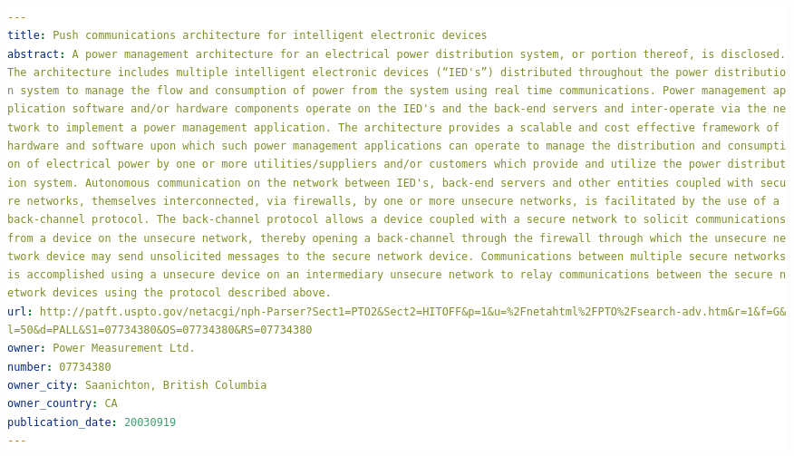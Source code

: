 ```yaml
---
title: Push communications architecture for intelligent electronic devices
abstract: A power management architecture for an electrical power distribution system, or portion thereof, is disclosed. The architecture includes multiple intelligent electronic devices (“IED's”) distributed throughout the power distribution system to manage the flow and consumption of power from the system using real time communications. Power management application software and/or hardware components operate on the IED's and the back-end servers and inter-operate via the network to implement a power management application. The architecture provides a scalable and cost effective framework of hardware and software upon which such power management applications can operate to manage the distribution and consumption of electrical power by one or more utilities/suppliers and/or customers which provide and utilize the power distribution system. Autonomous communication on the network between IED's, back-end servers and other entities coupled with secure networks, themselves interconnected, via firewalls, by one or more unsecure networks, is facilitated by the use of a back-channel protocol. The back-channel protocol allows a device coupled with a secure network to solicit communications from a device on the unsecure network, thereby opening a back-channel through the firewall through which the unsecure network device may send unsolicited messages to the secure network device. Communications between multiple secure networks is accomplished using a unsecure device on an intermediary unsecure network to relay communications between the secure network devices using the protocol described above.
url: http://patft.uspto.gov/netacgi/nph-Parser?Sect1=PTO2&Sect2=HITOFF&p=1&u=%2Fnetahtml%2FPTO%2Fsearch-adv.htm&r=1&f=G&l=50&d=PALL&S1=07734380&OS=07734380&RS=07734380
owner: Power Measurement Ltd.
number: 07734380
owner_city: Saanichton, British Columbia
owner_country: CA
publication_date: 20030919
---
```

